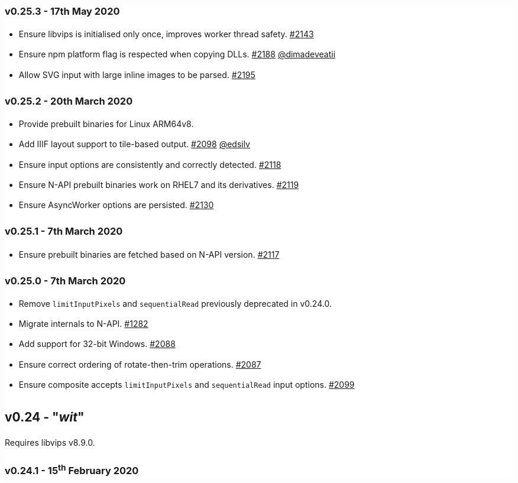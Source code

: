### v0.25.3 - 17th May 2020

* Ensure libvips is initialised only once, improves worker thread safety.
  [#2143](https://github.com/lovell/sharp/issues/2143)

* Ensure npm platform flag is respected when copying DLLs.
  [#2188](https://github.com/lovell/sharp/pull/2188)
  [@dimadeveatii](https://github.com/dimadeveatii)

* Allow SVG input with large inline images to be parsed.
  [#2195](https://github.com/lovell/sharp/issues/2195)

### v0.25.2 - 20th March 2020

* Provide prebuilt binaries for Linux ARM64v8.

* Add IIIF layout support to tile-based output.
  [#2098](https://github.com/lovell/sharp/pull/2098)
  [@edsilv](https://github.com/edsilv)

* Ensure input options are consistently and correctly detected.
  [#2118](https://github.com/lovell/sharp/issues/2118)

* Ensure N-API prebuilt binaries work on RHEL7 and its derivatives.
  [#2119](https://github.com/lovell/sharp/issues/2119)

* Ensure AsyncWorker options are persisted.
  [#2130](https://github.com/lovell/sharp/issues/2130)

### v0.25.1 - 7th March 2020

* Ensure prebuilt binaries are fetched based on N-API version.
  [#2117](https://github.com/lovell/sharp/issues/2117)

### v0.25.0 - 7th March 2020

* Remove `limitInputPixels` and `sequentialRead` previously deprecated in v0.24.0.

* Migrate internals to N-API.
  [#1282](https://github.com/lovell/sharp/issues/1282)

* Add support for 32-bit Windows.
  [#2088](https://github.com/lovell/sharp/issues/2088)

* Ensure correct ordering of rotate-then-trim operations.
  [#2087](https://github.com/lovell/sharp/issues/2087)

* Ensure composite accepts `limitInputPixels` and `sequentialRead` input options.
  [#2099](https://github.com/lovell/sharp/issues/2099)

## v0.24 - "*wit*"

Requires libvips v8.9.0.

### v0.24.1 - 15<sup>th</sup> February 2020

